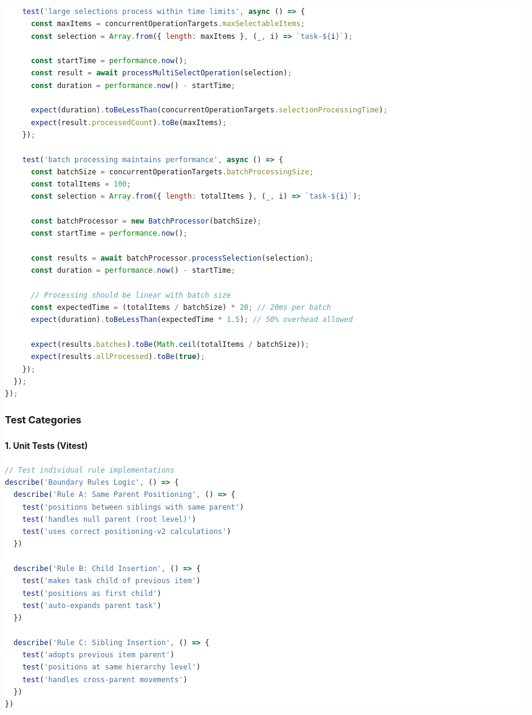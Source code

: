 ```javascript
    test('large selections process within time limits', async () => {
      const maxItems = concurrentOperationTargets.maxSelectableItems;
      const selection = Array.from({ length: maxItems }, (_, i) => `task-${i}`);
      
      const startTime = performance.now();
      const result = await processMultiSelectOperation(selection);
      const duration = performance.now() - startTime;
      
      expect(duration).toBeLessThan(concurrentOperationTargets.selectionProcessingTime);
      expect(result.processedCount).toBe(maxItems);
    });
    
    test('batch processing maintains performance', async () => {
      const batchSize = concurrentOperationTargets.batchProcessingSize;
      const totalItems = 100;
      const selection = Array.from({ length: totalItems }, (_, i) => `task-${i}`);
      
      const batchProcessor = new BatchProcessor(batchSize);
      const startTime = performance.now();
      
      const results = await batchProcessor.processSelection(selection);
      const duration = performance.now() - startTime;
      
      // Processing should be linear with batch size
      const expectedTime = (totalItems / batchSize) * 20; // 20ms per batch
      expect(duration).toBeLessThan(expectedTime * 1.5); // 50% overhead allowed
      
      expect(results.batches).toBe(Math.ceil(totalItems / batchSize));
      expect(results.allProcessed).toBe(true);
    });
  });
});
```

### Test Categories

#### 1. Unit Tests (Vitest)
```javascript
// Test individual rule implementations
describe('Boundary Rules Logic', () => {
  describe('Rule A: Same Parent Positioning', () => {
    test('positions between siblings with same parent')
    test('handles null parent (root level)')
    test('uses correct positioning-v2 calculations')
  })
  
  describe('Rule B: Child Insertion', () => {
    test('makes task child of previous item')
    test('positions as first child')
    test('auto-expands parent task')
  })
  
  describe('Rule C: Sibling Insertion', () => {
    test('adopts previous item parent')
    test('positions at same hierarchy level')
    test('handles cross-parent movements')
  })
})
```
